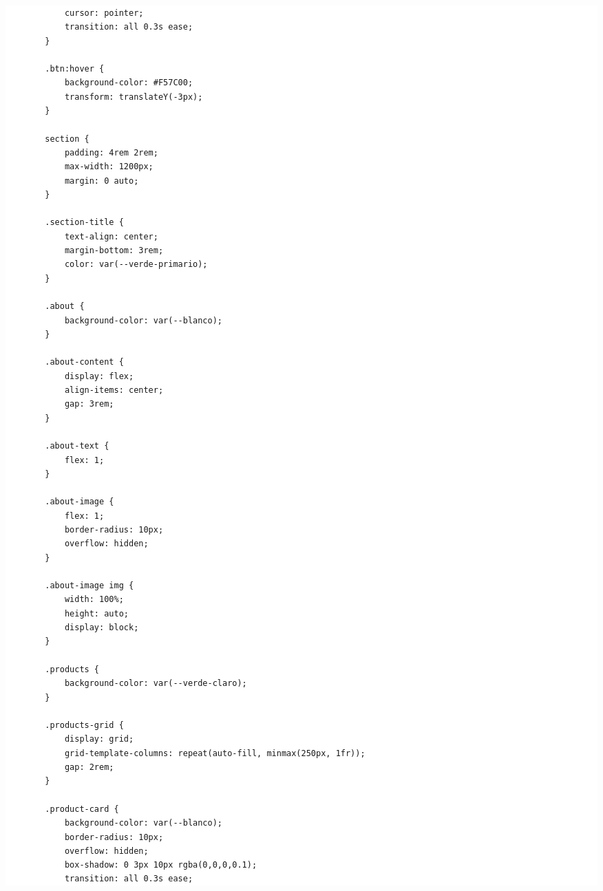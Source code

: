 ```html
            cursor: pointer;
            transition: all 0.3s ease;
        }
        
        .btn:hover {
            background-color: #F57C00;
            transform: translateY(-3px);
        }
        
        section {
            padding: 4rem 2rem;
            max-width: 1200px;
            margin: 0 auto;
        }
        
        .section-title {
            text-align: center;
            margin-bottom: 3rem;
            color: var(--verde-primario);
        }
        
        .about {
            background-color: var(--blanco);
        }
        
        .about-content {
            display: flex;
            align-items: center;
            gap: 3rem;
        }
        
        .about-text {
            flex: 1;
        }
        
        .about-image {
            flex: 1;
            border-radius: 10px;
            overflow: hidden;
        }
        
        .about-image img {
            width: 100%;
            height: auto;
            display: block;
        }
        
        .products {
            background-color: var(--verde-claro);
        }
        
        .products-grid {
            display: grid;
            grid-template-columns: repeat(auto-fill, minmax(250px, 1fr));
            gap: 2rem;
        }
        
        .product-card {
            background-color: var(--blanco);
            border-radius: 10px;
            overflow: hidden;
            box-shadow: 0 3px 10px rgba(0,0,0,0.1);
            transition: all 0.3s ease;
```